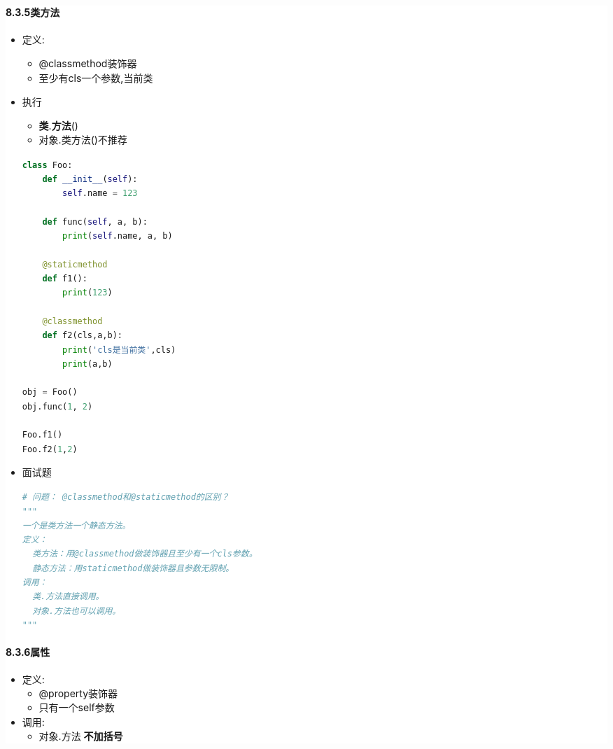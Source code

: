#### 8.3.5类方法

- 定义:

  - @classmethod装饰器
  - 至少有cls一个参数,当前类

- 执行

  - **类**.**方法**()
  - 对象.类方法()不推荐

  ```python
  class Foo:
      def __init__(self):
          self.name = 123
  
      def func(self, a, b):
          print(self.name, a, b)
  
      @staticmethod
      def f1():
          print(123)
  
      @classmethod
      def f2(cls,a,b):
          print('cls是当前类',cls)
          print(a,b)
  
  obj = Foo()
  obj.func(1, 2)
  
  Foo.f1()
  Foo.f2(1,2)
  ```

- 面试题

  ```python
  # 问题： @classmethod和@staticmethod的区别？
  """
  一个是类方法一个静态方法。 
  定义：
  	类方法：用@classmethod做装饰器且至少有一个cls参数。
  	静态方法：用staticmethod做装饰器且参数无限制。
  调用：
  	类.方法直接调用。
  	对象.方法也可以调用。 
  """
  ```

#### 8.3.6属性

- 定义:
  - @property装饰器
  - 只有一个self参数
- 调用:
  - 对象.方法   **不加括号**
